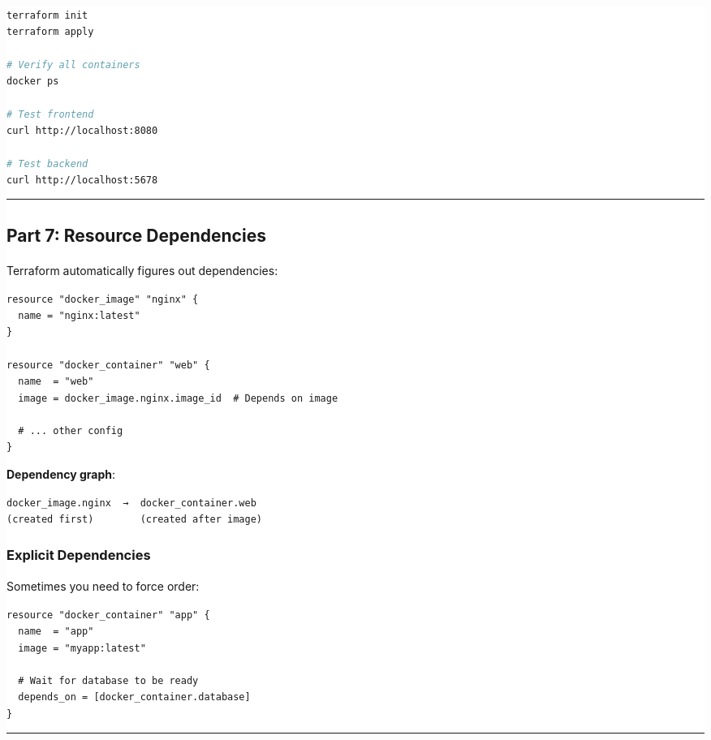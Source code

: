 ```hcl
```

```bash
terraform init
terraform apply

# Verify all containers
docker ps

# Test frontend
curl http://localhost:8080

# Test backend
curl http://localhost:5678
```

---

## Part 7: Resource Dependencies

Terraform automatically figures out dependencies:

```hcl
resource "docker_image" "nginx" {
  name = "nginx:latest"
}

resource "docker_container" "web" {
  name  = "web"
  image = docker_image.nginx.image_id  # Depends on image

  # ... other config
}
```

**Dependency graph**:
```
docker_image.nginx  →  docker_container.web
(created first)        (created after image)
```

### Explicit Dependencies

Sometimes you need to force order:

```hcl
resource "docker_container" "app" {
  name  = "app"
  image = "myapp:latest"

  # Wait for database to be ready
  depends_on = [docker_container.database]
}
```

---